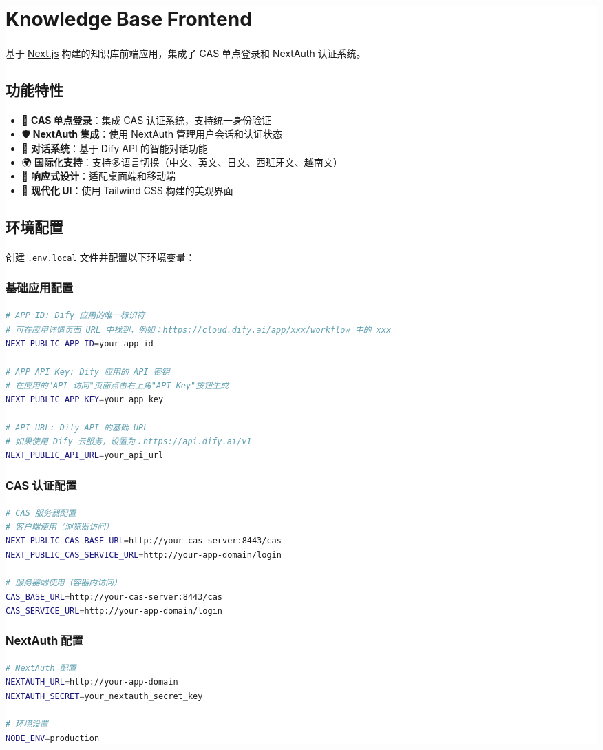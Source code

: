 # Knowledge Base Frontend

基于 [Next.js](https://nextjs.org/) 构建的知识库前端应用，集成了 CAS 单点登录和 NextAuth 认证系统。

## 功能特性

- 🔐 **CAS 单点登录**：集成 CAS 认证系统，支持统一身份验证
- 🛡️ **NextAuth 集成**：使用 NextAuth 管理用户会话和认证状态
- 💬 **对话系统**：基于 Dify API 的智能对话功能
- 🌍 **国际化支持**：支持多语言切换（中文、英文、日文、西班牙文、越南文）
- 📱 **响应式设计**：适配桌面端和移动端
- 🎨 **现代化 UI**：使用 Tailwind CSS 构建的美观界面

## 环境配置

创建 `.env.local` 文件并配置以下环境变量：

### 基础应用配置
```bash
# APP ID: Dify 应用的唯一标识符
# 可在应用详情页面 URL 中找到，例如：https://cloud.dify.ai/app/xxx/workflow 中的 xxx
NEXT_PUBLIC_APP_ID=your_app_id

# APP API Key: Dify 应用的 API 密钥
# 在应用的"API 访问"页面点击右上角"API Key"按钮生成
NEXT_PUBLIC_APP_KEY=your_app_key

# API URL: Dify API 的基础 URL
# 如果使用 Dify 云服务，设置为：https://api.dify.ai/v1
NEXT_PUBLIC_API_URL=your_api_url
```

### CAS 认证配置
```bash
# CAS 服务器配置
# 客户端使用（浏览器访问）
NEXT_PUBLIC_CAS_BASE_URL=http://your-cas-server:8443/cas
NEXT_PUBLIC_CAS_SERVICE_URL=http://your-app-domain/login

# 服务器端使用（容器内访问）
CAS_BASE_URL=http://your-cas-server:8443/cas
CAS_SERVICE_URL=http://your-app-domain/login
```

### NextAuth 配置
```bash
# NextAuth 配置
NEXTAUTH_URL=http://your-app-domain
NEXTAUTH_SECRET=your_nextauth_secret_key

# 环境设置
NODE_ENV=production
```

